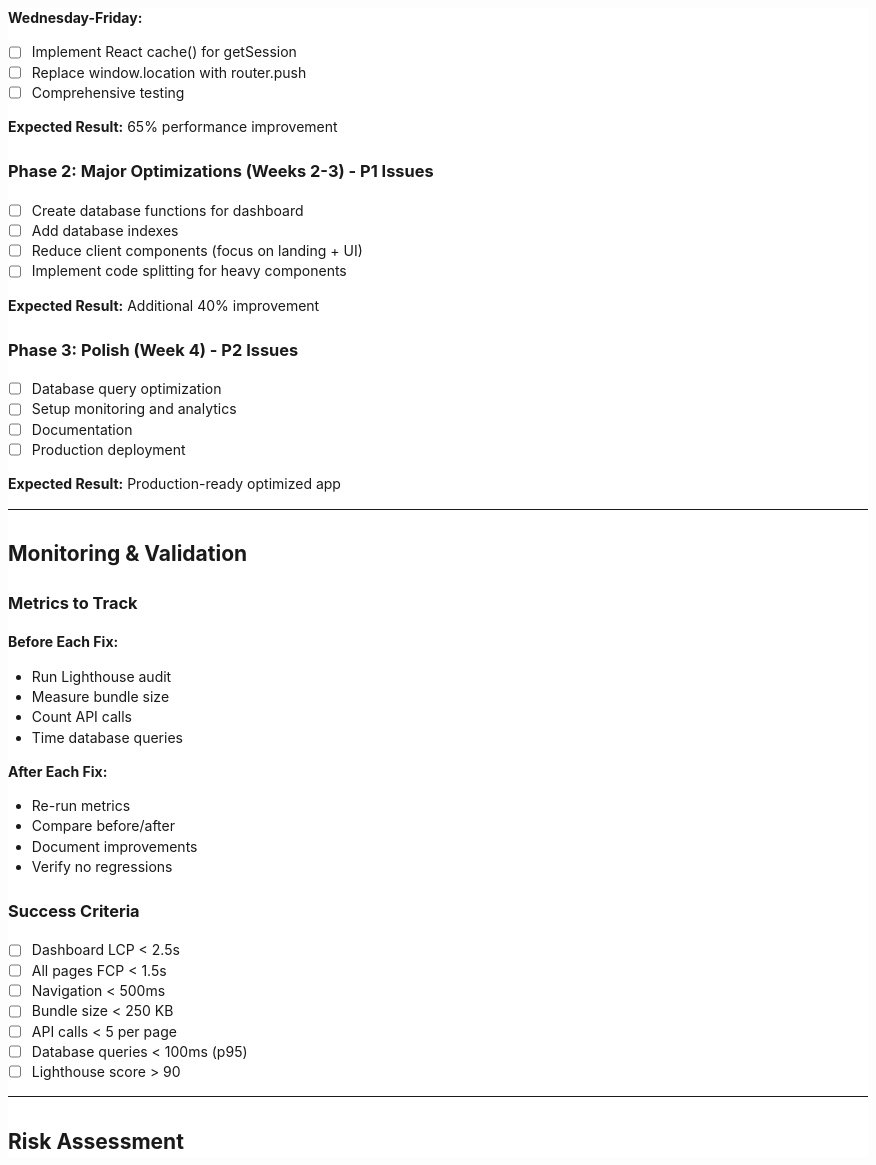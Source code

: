 **Wednesday-Friday:**
- [ ] Implement React cache() for getSession
- [ ] Replace window.location with router.push
- [ ] Comprehensive testing

**Expected Result:** 65% performance improvement

### Phase 2: Major Optimizations (Weeks 2-3) - P1 Issues
- [ ] Create database functions for dashboard
- [ ] Add database indexes
- [ ] Reduce client components (focus on landing + UI)
- [ ] Implement code splitting for heavy components

**Expected Result:** Additional 40% improvement

### Phase 3: Polish (Week 4) - P2 Issues
- [ ] Database query optimization
- [ ] Setup monitoring and analytics
- [ ] Documentation
- [ ] Production deployment

**Expected Result:** Production-ready optimized app

---

## Monitoring & Validation

### Metrics to Track
**Before Each Fix:**
- Run Lighthouse audit
- Measure bundle size
- Count API calls
- Time database queries

**After Each Fix:**
- Re-run metrics
- Compare before/after
- Document improvements
- Verify no regressions

### Success Criteria
- [ ] Dashboard LCP < 2.5s
- [ ] All pages FCP < 1.5s
- [ ] Navigation < 500ms
- [ ] Bundle size < 250 KB
- [ ] API calls < 5 per page
- [ ] Database queries < 100ms (p95)
- [ ] Lighthouse score > 90

---

## Risk Assessment
